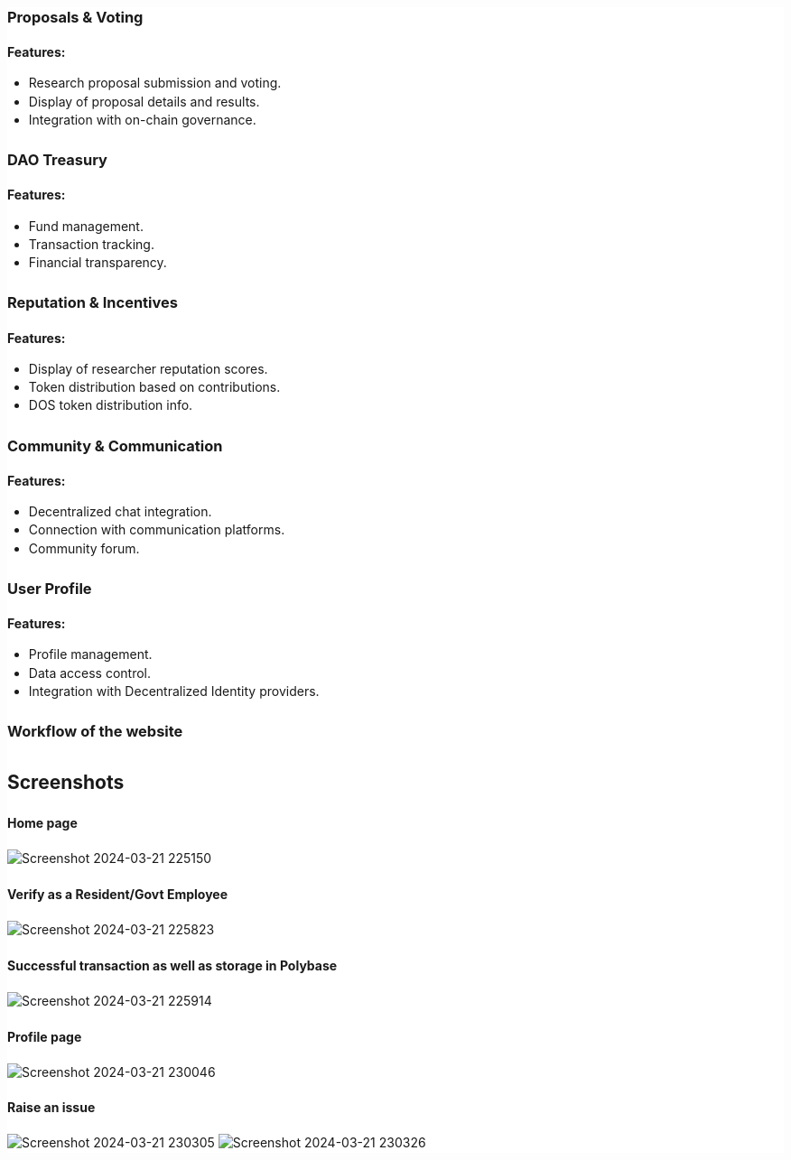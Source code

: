 ### Proposals & Voting 
**Features:**
- Research proposal submission and voting.
- Display of proposal details and results.
- Integration with on-chain governance.

### DAO Treasury 
**Features:**
- Fund management.
- Transaction tracking.
- Financial transparency.

### Reputation & Incentives
**Features:**
- Display of researcher reputation scores.
- Token distribution based on contributions.
- DOS token distribution info.

### Community & Communication
**Features:**
- Decentralized chat integration.
- Connection with communication platforms.
- Community forum.

### User Profile 
**Features:**
- Profile management.
- Data access control.
- Integration with Decentralized Identity providers.

### Workflow of the website

## Screenshots
#### Home page
<img width="960" alt="Screenshot 2024-03-21 225150" src="https://github.com/narayanibokde9/HackHaven-LETHAL/assets/116104916/5b739076-ceb9-4c2a-8ddd-2d9a46c4a0be">

#### Verify as a Resident/Govt Employee
<img width="960" alt="Screenshot 2024-03-21 225823" src="https://github.com/narayanibokde9/HackHaven-LETHAL/assets/116104916/0efd815c-3d70-44c1-be8e-24207c0810cd">

#### Successful transaction as well as storage in Polybase
<img width="959" alt="Screenshot 2024-03-21 225914" src="https://github.com/narayanibokde9/HackHaven-LETHAL/assets/116104916/8e8e9210-b204-4757-a322-7d9ed0574fce">

#### Profile page
<img width="960" alt="Screenshot 2024-03-21 230046" src="https://github.com/narayanibokde9/HackHaven-LETHAL/assets/116104916/ca61f33c-3e7c-45b8-b256-c860d6f65c79">

#### Raise an issue
<img width="960" alt="Screenshot 2024-03-21 230305" src="https://github.com/narayanibokde9/HackHaven-LETHAL/assets/116104916/05d8ca05-b273-4467-8094-1792a6a9bd14">
<img width="960" alt="Screenshot 2024-03-21 230326" src="https://github.com/narayanibokde9/HackHaven-LETHAL/assets/116104916/676e05a6-6ff9-4348-832d-059bf5816c8f">
